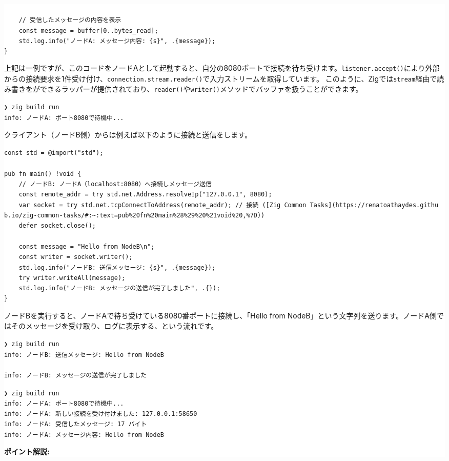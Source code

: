 ```zig

    // 受信したメッセージの内容を表示
    const message = buffer[0..bytes_read];
    std.log.info("ノードA: メッセージ内容: {s}", .{message});
}
```

上記は一例ですが、このコードをノードAとして起動すると、自分の8080ポートで接続を待ち受けます。`listener.accept()`により外部からの接続要求を1件受け付け、`connection.stream.reader()`で入力ストリームを取得しています。 このように、Zigでは`stream`経由で読み書きをができるラッパーが提供されており、`reader()`や`writer()`メソッドでバッファを扱うことができます。

```bash
❯ zig build run
info: ノードA: ポート8080で待機中...
```

クライアント（ノードB側）からは例えば以下のように接続と送信をします。

```zig
const std = @import("std");

pub fn main() !void {
    // ノードB: ノードA（localhost:8080）へ接続しメッセージ送信
    const remote_addr = try std.net.Address.resolveIp("127.0.0.1", 8080);
    var socket = try std.net.tcpConnectToAddress(remote_addr); // 接続 ([Zig Common Tasks](https://renatoathaydes.github.io/zig-common-tasks/#:~:text=pub%20fn%20main%28%29%20%21void%20,%7D))
    defer socket.close();

    const message = "Hello from NodeB\n";
    const writer = socket.writer();
    std.log.info("ノードB: 送信メッセージ: {s}", .{message});
    try writer.writeAll(message);
    std.log.info("ノードB: メッセージの送信が完了しました", .{});
}
```

ノードBを実行すると、ノードAで待ち受けている8080番ポートに接続し、「Hello from NodeB」という文字列を送ります。ノードA側ではそのメッセージを受け取り、ログに表示する、という流れです。

```bash
❯ zig build run
info: ノードB: 送信メッセージ: Hello from NodeB

info: ノードB: メッセージの送信が完了しました
```

```bash
❯ zig build run
info: ノードA: ポート8080で待機中...
info: ノードA: 新しい接続を受け付けました: 127.0.0.1:58650
info: ノードA: 受信したメッセージ: 17 バイト
info: ノードA: メッセージ内容: Hello from NodeB
```

**ポイント解説:**
